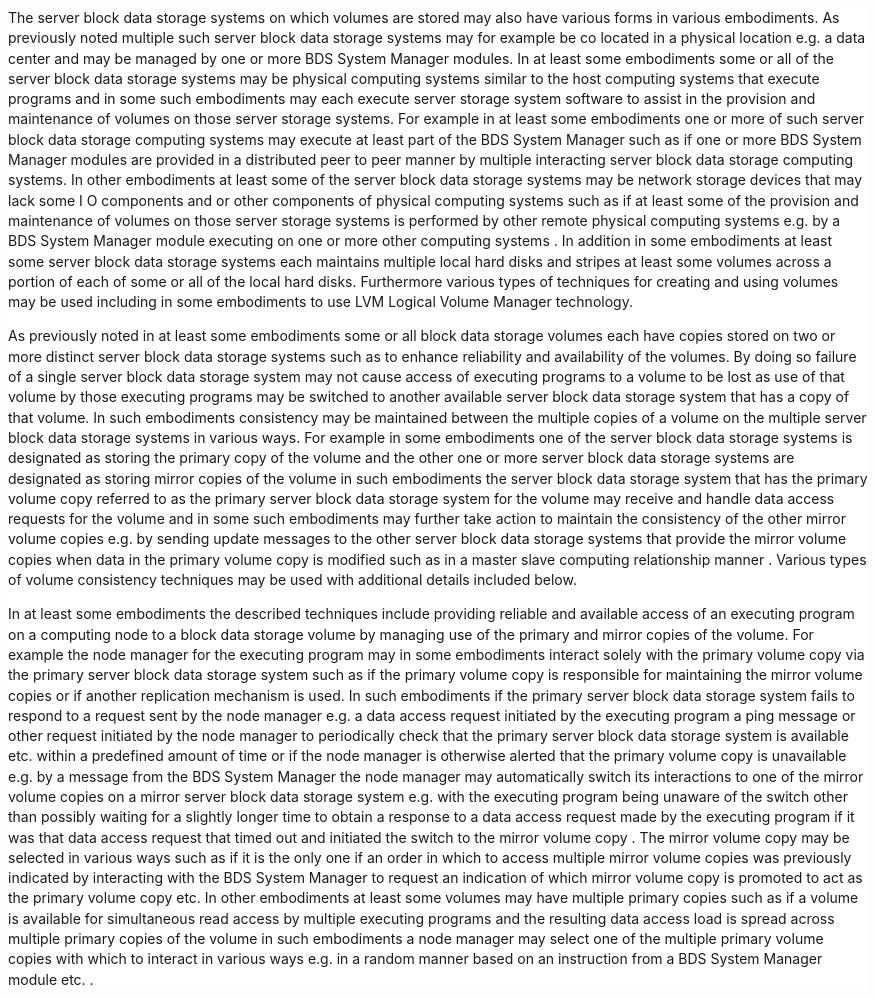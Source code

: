 The server block data storage systems on which volumes are stored may also have various forms in various embodiments. As previously noted multiple such server block data storage systems may for example be co located in a physical location e.g. a data center and may be managed by one or more BDS System Manager modules. In at least some embodiments some or all of the server block data storage systems may be physical computing systems similar to the host computing systems that execute programs and in some such embodiments may each execute server storage system software to assist in the provision and maintenance of volumes on those server storage systems. For example in at least some embodiments one or more of such server block data storage computing systems may execute at least part of the BDS System Manager such as if one or more BDS System Manager modules are provided in a distributed peer to peer manner by multiple interacting server block data storage computing systems. In other embodiments at least some of the server block data storage systems may be network storage devices that may lack some I O components and or other components of physical computing systems such as if at least some of the provision and maintenance of volumes on those server storage systems is performed by other remote physical computing systems e.g. by a BDS System Manager module executing on one or more other computing systems . In addition in some embodiments at least some server block data storage systems each maintains multiple local hard disks and stripes at least some volumes across a portion of each of some or all of the local hard disks. Furthermore various types of techniques for creating and using volumes may be used including in some embodiments to use LVM Logical Volume Manager technology.

As previously noted in at least some embodiments some or all block data storage volumes each have copies stored on two or more distinct server block data storage systems such as to enhance reliability and availability of the volumes. By doing so failure of a single server block data storage system may not cause access of executing programs to a volume to be lost as use of that volume by those executing programs may be switched to another available server block data storage system that has a copy of that volume. In such embodiments consistency may be maintained between the multiple copies of a volume on the multiple server block data storage systems in various ways. For example in some embodiments one of the server block data storage systems is designated as storing the primary copy of the volume and the other one or more server block data storage systems are designated as storing mirror copies of the volume in such embodiments the server block data storage system that has the primary volume copy referred to as the primary server block data storage system for the volume may receive and handle data access requests for the volume and in some such embodiments may further take action to maintain the consistency of the other mirror volume copies e.g. by sending update messages to the other server block data storage systems that provide the mirror volume copies when data in the primary volume copy is modified such as in a master slave computing relationship manner . Various types of volume consistency techniques may be used with additional details included below.

In at least some embodiments the described techniques include providing reliable and available access of an executing program on a computing node to a block data storage volume by managing use of the primary and mirror copies of the volume. For example the node manager for the executing program may in some embodiments interact solely with the primary volume copy via the primary server block data storage system such as if the primary volume copy is responsible for maintaining the mirror volume copies or if another replication mechanism is used. In such embodiments if the primary server block data storage system fails to respond to a request sent by the node manager e.g. a data access request initiated by the executing program a ping message or other request initiated by the node manager to periodically check that the primary server block data storage system is available etc. within a predefined amount of time or if the node manager is otherwise alerted that the primary volume copy is unavailable e.g. by a message from the BDS System Manager the node manager may automatically switch its interactions to one of the mirror volume copies on a mirror server block data storage system e.g. with the executing program being unaware of the switch other than possibly waiting for a slightly longer time to obtain a response to a data access request made by the executing program if it was that data access request that timed out and initiated the switch to the mirror volume copy . The mirror volume copy may be selected in various ways such as if it is the only one if an order in which to access multiple mirror volume copies was previously indicated by interacting with the BDS System Manager to request an indication of which mirror volume copy is promoted to act as the primary volume copy etc. In other embodiments at least some volumes may have multiple primary copies such as if a volume is available for simultaneous read access by multiple executing programs and the resulting data access load is spread across multiple primary copies of the volume in such embodiments a node manager may select one of the multiple primary volume copies with which to interact in various ways e.g. in a random manner based on an instruction from a BDS System Manager module etc. .
